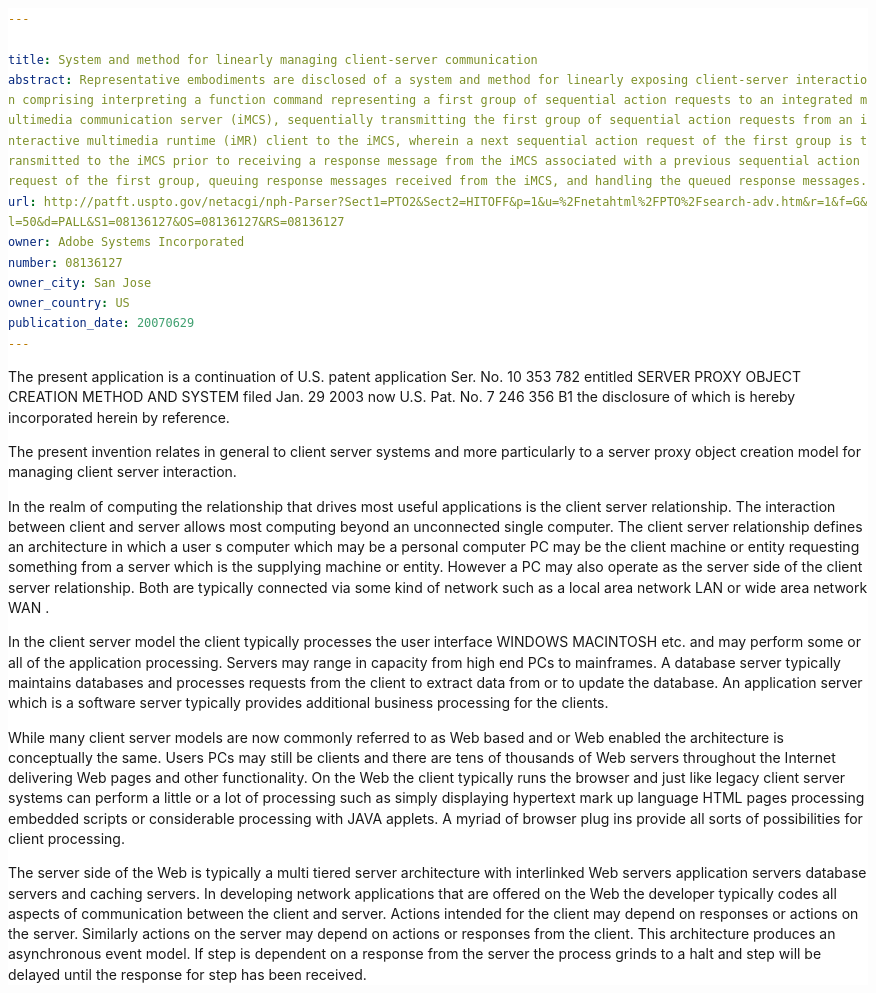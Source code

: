 ```yaml
---

title: System and method for linearly managing client-server communication
abstract: Representative embodiments are disclosed of a system and method for linearly exposing client-server interaction comprising interpreting a function command representing a first group of sequential action requests to an integrated multimedia communication server (iMCS), sequentially transmitting the first group of sequential action requests from an interactive multimedia runtime (iMR) client to the iMCS, wherein a next sequential action request of the first group is transmitted to the iMCS prior to receiving a response message from the iMCS associated with a previous sequential action request of the first group, queuing response messages received from the iMCS, and handling the queued response messages.
url: http://patft.uspto.gov/netacgi/nph-Parser?Sect1=PTO2&Sect2=HITOFF&p=1&u=%2Fnetahtml%2FPTO%2Fsearch-adv.htm&r=1&f=G&l=50&d=PALL&S1=08136127&OS=08136127&RS=08136127
owner: Adobe Systems Incorporated
number: 08136127
owner_city: San Jose
owner_country: US
publication_date: 20070629
---
```

The present application is a continuation of U.S. patent application Ser. No. 10 353 782 entitled SERVER PROXY OBJECT CREATION METHOD AND SYSTEM filed Jan. 29 2003 now U.S. Pat. No. 7 246 356 B1 the disclosure of which is hereby incorporated herein by reference.

The present invention relates in general to client server systems and more particularly to a server proxy object creation model for managing client server interaction.

In the realm of computing the relationship that drives most useful applications is the client server relationship. The interaction between client and server allows most computing beyond an unconnected single computer. The client server relationship defines an architecture in which a user s computer which may be a personal computer PC may be the client machine or entity requesting something from a server which is the supplying machine or entity. However a PC may also operate as the server side of the client server relationship. Both are typically connected via some kind of network such as a local area network LAN or wide area network WAN .

In the client server model the client typically processes the user interface WINDOWS MACINTOSH etc. and may perform some or all of the application processing. Servers may range in capacity from high end PCs to mainframes. A database server typically maintains databases and processes requests from the client to extract data from or to update the database. An application server which is a software server typically provides additional business processing for the clients.

While many client server models are now commonly referred to as Web based and or Web enabled the architecture is conceptually the same. Users PCs may still be clients and there are tens of thousands of Web servers throughout the Internet delivering Web pages and other functionality. On the Web the client typically runs the browser and just like legacy client server systems can perform a little or a lot of processing such as simply displaying hypertext mark up language HTML pages processing embedded scripts or considerable processing with JAVA applets. A myriad of browser plug ins provide all sorts of possibilities for client processing.

The server side of the Web is typically a multi tiered server architecture with interlinked Web servers application servers database servers and caching servers. In developing network applications that are offered on the Web the developer typically codes all aspects of communication between the client and server. Actions intended for the client may depend on responses or actions on the server. Similarly actions on the server may depend on actions or responses from the client. This architecture produces an asynchronous event model. If step is dependent on a response from the server the process grinds to a halt and step will be delayed until the response for step has been received.
